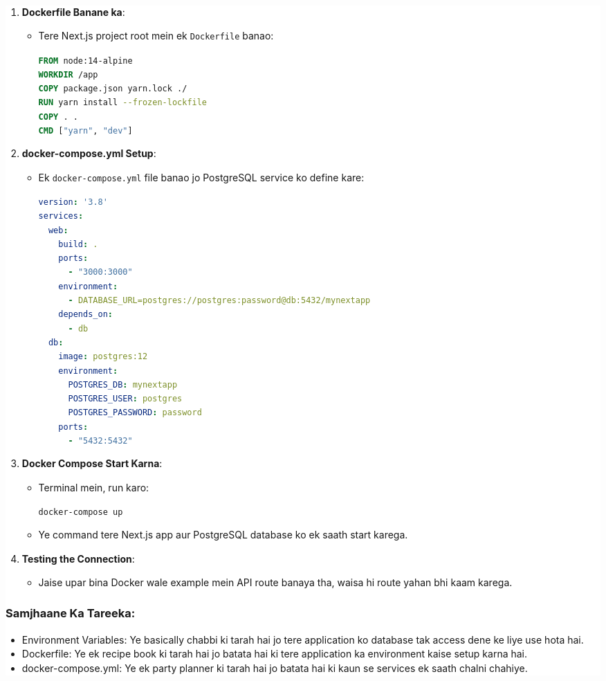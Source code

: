 1. **Dockerfile Banane ka**:
   - Tere Next.js project root mein ek `Dockerfile` banao:
     ```dockerfile
     FROM node:14-alpine
     WORKDIR /app
     COPY package.json yarn.lock ./
     RUN yarn install --frozen-lockfile
     COPY . .
     CMD ["yarn", "dev"]
     ```

2. **docker-compose.yml Setup**:
   - Ek `docker-compose.yml` file banao jo PostgreSQL service ko define kare:
     ```yaml
     version: '3.8'
     services:
       web:
         build: .
         ports:
           - "3000:3000"
         environment:
           - DATABASE_URL=postgres://postgres:password@db:5432/mynextapp
         depends_on:
           - db
       db:
         image: postgres:12
         environment:
           POSTGRES_DB: mynextapp
           POSTGRES_USER: postgres
           POSTGRES_PASSWORD: password
         ports:
           - "5432:5432"
     ```

3. **Docker Compose Start Karna**:
   - Terminal mein, run karo:
     ```bash
     docker-compose up
     ```
   - Ye command tere Next.js app aur PostgreSQL database ko ek saath start karega.

4. **Testing the Connection**:
   - Jaise upar bina Docker wale example mein API route banaya tha, waisa hi route yahan bhi kaam karega.

### Samjhaane Ka Tareeka:
- Environment Variables: Ye basically chabbi ki tarah hai jo tere application ko database tak access dene ke liye use hota hai.
- Dockerfile: Ye ek recipe book ki tarah hai jo batata hai ki tere application ka environment kaise setup karna hai.
- docker-compose.yml: Ye ek party planner ki tarah hai jo batata hai ki kaun se services ek saath chalni chahiye.
